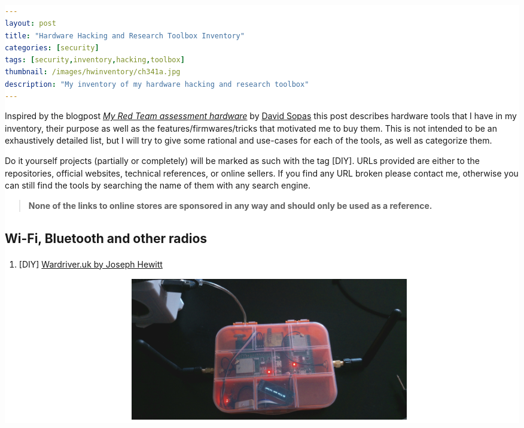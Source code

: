 ```yaml
---
layout: post
title: "Hardware Hacking and Research Toolbox Inventory"
categories: [security]
tags: [security,inventory,hacking,toolbox]
thumbnail: /images/hwinventory/ch341a.jpg
description: "My inventory of my hardware hacking and research toolbox"
---
```


Inspired by the blogpost [*My Red Team assessment hardware*](https://www.davidsopas.com/my-red-team-assessment-hardware-list/) by [David Sopas](https://www.davidsopas.com/) this post describes hardware tools that I have in my inventory, their purpose as well as the features/firmwares/tricks that motivated me to buy them. This is not intended to be an exhaustively detailed list, but I will try to give some rational and use-cases for each of the tools, as well as categorize them.



Do it yourself projects (partially or completely) will be marked as such with the tag [DIY]. URLs provided are either to the repositories, official websites, technical references, or online sellers. If you find any URL broken please contact me, otherwise you can still find the tools by searching the name of them with any search engine. 

> **None of the links to online stores are sponsored in any way and should only be used as a reference.**

## Wi-Fi, Bluetooth and other radios

1. [DIY] [Wardriver.uk by Joseph Hewitt](https://github.com/JosephHewitt/wardriver_rev3)

    <center><img src="/images/hwinventory/wardriver.jpg" alt="wardriver" style="max-width:55%;text-align:center;"/></center>


[^1]: *Wardriving is the act of searching for Wi-Fi wireless networks as well as cell towers, usually from a moving vehicle, using a laptop or smartphone.*, [Wikipedia](https://en.wikipedia.org/wiki/Wardriving)
[^2]: USB device has an in-built firmware feature that allows itself to be disguised as a human interface device (USB HID), such as a keyboard, and thus inject payloads via keystrokes.
[^3]: *Monitor mode, or RFMON (Radio Frequency MONitor) mode, allows a computer with a wireless network interface controller (WNIC) to monitor all traffic received on a wireless channel. Unlike promiscuous mode, which is also used for packet sniffing, monitor mode allows packets to be captured without having to associate with an access point or ad hoc network first.*, [Wikipedia](https://en.wikipedia.org/wiki/Monitor_mode)